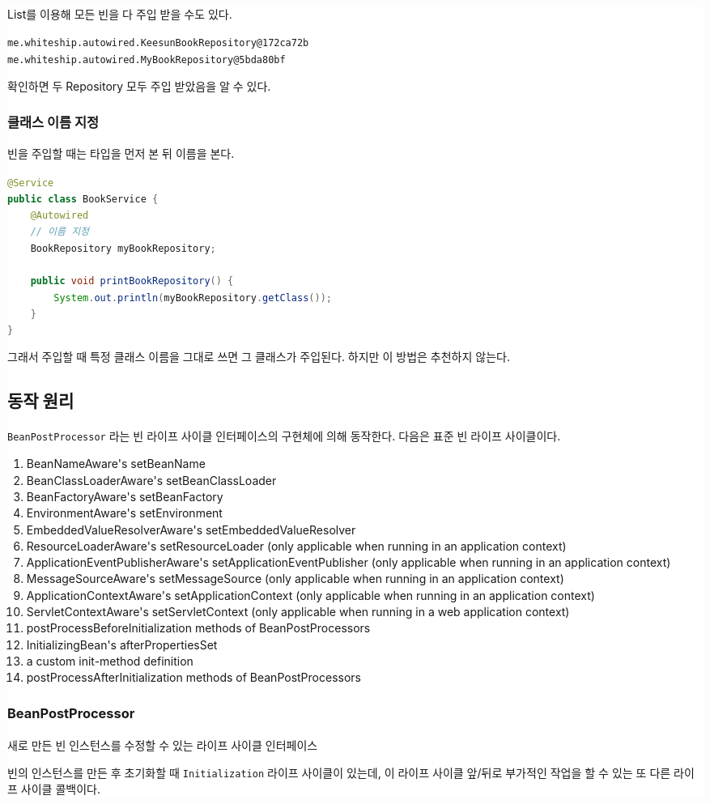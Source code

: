 List를 이용해 모든 빈을 다 주입 받을 수도 있다.

```text
me.whiteship.autowired.KeesunBookRepository@172ca72b
me.whiteship.autowired.MyBookRepository@5bda80bf
```

확인하면 두 Repository 모두 주입 받았음을 알 수 있다.

### 클래스 이름 지정

빈을 주입할 때는 타입을 먼저 본 뒤 이름을 본다.

```java
@Service
public class BookService {
    @Autowired
    // 이름 지정
    BookRepository myBookRepository;

    public void printBookRepository() {
        System.out.println(myBookRepository.getClass());
    }
}
```

그래서 주입할 때 특정 클래스 이름을 그대로 쓰면 그 클래스가 주입된다. 하지만 이 방법은 추천하지 않는다.

## 동작 원리

`BeanPostProcessor` 라는 빈 라이프 사이클 인터페이스의 구현체에 의해 동작한다. 다음은 표준 빈 라이프 사이클이다.

1. BeanNameAware's setBeanName
2. BeanClassLoaderAware's setBeanClassLoader
3. BeanFactoryAware's setBeanFactory
4. EnvironmentAware's setEnvironment
5. EmbeddedValueResolverAware's setEmbeddedValueResolver
6. ResourceLoaderAware's setResourceLoader (only applicable when running in an application context)
7. ApplicationEventPublisherAware's setApplicationEventPublisher (only applicable when running in an application context)
8. MessageSourceAware's setMessageSource (only applicable when running in an application context)
9. ApplicationContextAware's setApplicationContext (only applicable when running in an application context)
10. ServletContextAware's setServletContext (only applicable when running in a web application context)
11. postProcessBeforeInitialization methods of BeanPostProcessors
12. InitializingBean's afterPropertiesSet
13. a custom init-method definition
14. postProcessAfterInitialization methods of BeanPostProcessors

### BeanPostProcessor

새로 만든 빈 인스턴스를 수정할 수 있는 라이프 사이클 인터페이스

빈의 인스턴스를 만든 후 초기화할 때 `Initialization` 라이프 사이클이 있는데, 이 라이프 사이클 앞/뒤로 부가적인 작업을 할 수 있는 또 다른 라이프 사이클 콜백이다.
